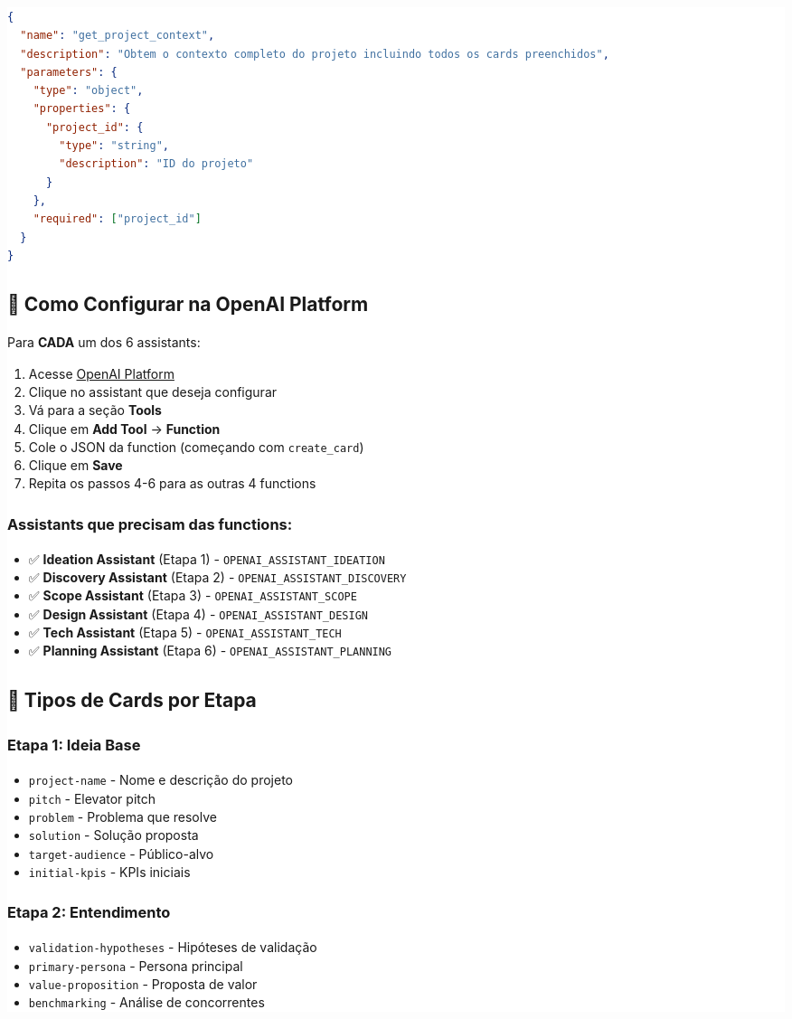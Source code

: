 ```json
{
  "name": "get_project_context",
  "description": "Obtem o contexto completo do projeto incluindo todos os cards preenchidos",
  "parameters": {
    "type": "object",
    "properties": {
      "project_id": {
        "type": "string",
        "description": "ID do projeto"
      }
    },
    "required": ["project_id"]
  }
}
```

## 🚀 Como Configurar na OpenAI Platform

Para **CADA** um dos 6 assistants:

1. Acesse [OpenAI Platform](https://platform.openai.com/assistants)
2. Clique no assistant que deseja configurar
3. Vá para a seção **Tools**
4. Clique em **Add Tool** → **Function**
5. Cole o JSON da function (começando com `create_card`)
6. Clique em **Save**
7. Repita os passos 4-6 para as outras 4 functions

### Assistants que precisam das functions:

- ✅ **Ideation Assistant** (Etapa 1) - `OPENAI_ASSISTANT_IDEATION`
- ✅ **Discovery Assistant** (Etapa 2) - `OPENAI_ASSISTANT_DISCOVERY`
- ✅ **Scope Assistant** (Etapa 3) - `OPENAI_ASSISTANT_SCOPE`
- ✅ **Design Assistant** (Etapa 4) - `OPENAI_ASSISTANT_DESIGN`
- ✅ **Tech Assistant** (Etapa 5) - `OPENAI_ASSISTANT_TECH`
- ✅ **Planning Assistant** (Etapa 6) - `OPENAI_ASSISTANT_PLANNING`

## 📝 Tipos de Cards por Etapa

### Etapa 1: Ideia Base
- `project-name` - Nome e descrição do projeto
- `pitch` - Elevator pitch
- `problem` - Problema que resolve
- `solution` - Solução proposta
- `target-audience` - Público-alvo
- `initial-kpis` - KPIs iniciais

### Etapa 2: Entendimento
- `validation-hypotheses` - Hipóteses de validação
- `primary-persona` - Persona principal
- `value-proposition` - Proposta de valor
- `benchmarking` - Análise de concorrentes
